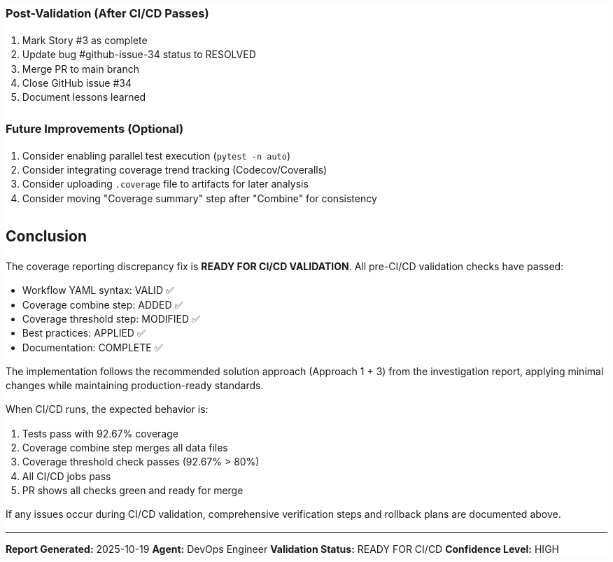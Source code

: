 ### Post-Validation (After CI/CD Passes)
1. Mark Story #3 as complete
2. Update bug #github-issue-34 status to RESOLVED
3. Merge PR to main branch
4. Close GitHub issue #34
5. Document lessons learned

### Future Improvements (Optional)
1. Consider enabling parallel test execution (`pytest -n auto`)
2. Consider integrating coverage trend tracking (Codecov/Coveralls)
3. Consider uploading `.coverage` file to artifacts for later analysis
4. Consider moving "Coverage summary" step after "Combine" for consistency

## Conclusion

The coverage reporting discrepancy fix is **READY FOR CI/CD VALIDATION**. All pre-CI/CD validation checks have passed:

- Workflow YAML syntax: VALID ✅
- Coverage combine step: ADDED ✅
- Coverage threshold step: MODIFIED ✅
- Best practices: APPLIED ✅
- Documentation: COMPLETE ✅

The implementation follows the recommended solution approach (Approach 1 + 3) from the investigation report, applying minimal changes while maintaining production-ready standards.

When CI/CD runs, the expected behavior is:
1. Tests pass with 92.67% coverage
2. Coverage combine step merges all data files
3. Coverage threshold check passes (92.67% > 80%)
4. All CI/CD jobs pass
5. PR shows all checks green and ready for merge

If any issues occur during CI/CD validation, comprehensive verification steps and rollback plans are documented above.

---

**Report Generated:** 2025-10-19
**Agent:** DevOps Engineer
**Validation Status:** READY FOR CI/CD
**Confidence Level:** HIGH
